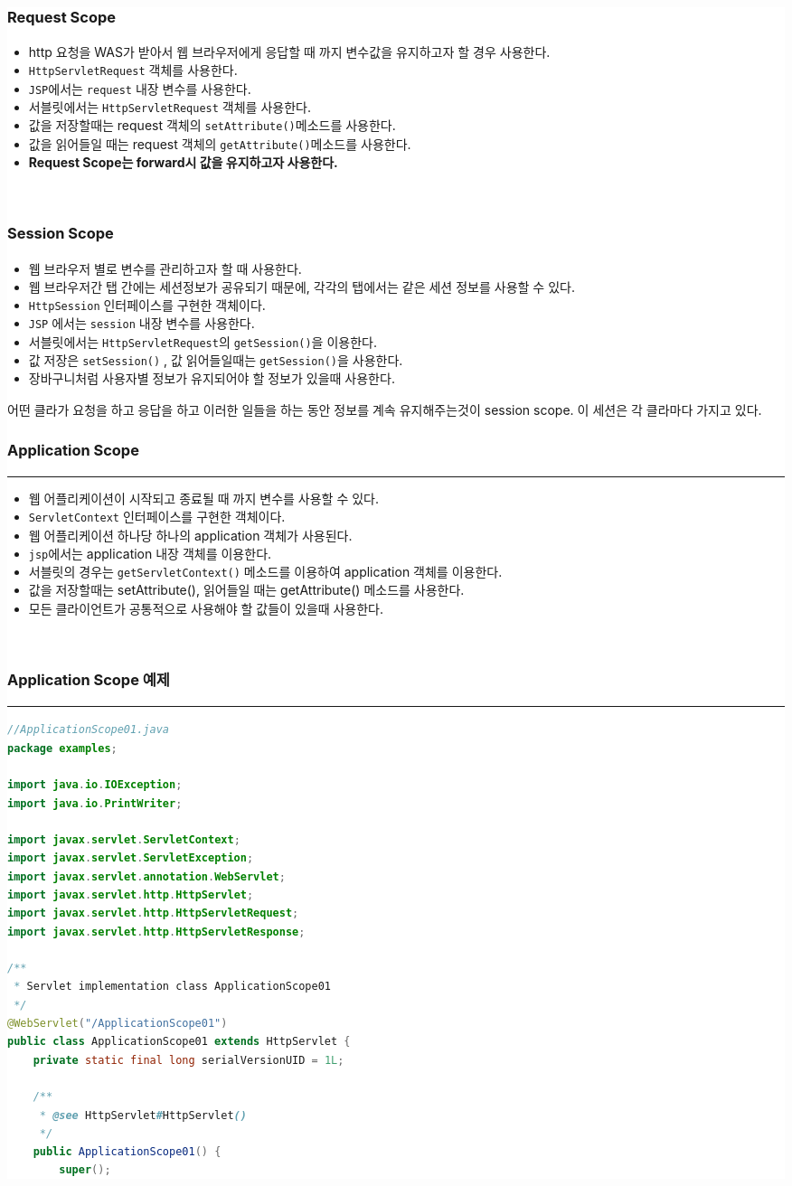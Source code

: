 ### Request Scope
-   http 요청을 WAS가 받아서 웹 브라우저에게 응답할 때 까지 변수값을 유지하고자 할 경우 사용한다.
-   `HttpServletRequest` 객체를 사용한다.
-   `JSP`에서는 `request` 내장 변수를 사용한다.
-   서블릿에서는 `HttpServletRequest` 객체를 사용한다.
-   값을 저장할때는 request 객체의 `setAttribute()`메소드를 사용한다.
-   값을 읽어들일 때는 request 객체의 `getAttribute()`메소드를 사용한다.
-   **Request Scope는 forward시 값을 유지하고자 사용한다.**

<br>

### Session Scope
-   웹 브라우저 별로 변수를 관리하고자 할 때 사용한다.
-   웹 브라우저간 탭 간에는 세션정보가 공유되기 때문에, 각각의 탭에서는 같은 세션 정보를 사용할 수 있다.
-   `HttpSession` 인터페이스를 구현한 객체이다.
-  `JSP` 에서는 `session` 내장 변수를 사용한다.
-   서블릿에서는 `HttpServletRequest`의 `getSession()`을 이용한다.
-   값 저장은 `setSession()` , 값 읽어들일때는 `getSession()`을 사용한다.
-   장바구니처럼 사용자별 정보가 유지되어야 할 정보가 있을때 사용한다.

어떤 클라가 요청을 하고 응답을 하고 이러한 일들을 하는 동안 정보를 계속 유지해주는것이 session scope.
이 세션은 각 클라마다 가지고 있다.

### Application Scope
---

-   웹 어플리케이션이 시작되고 종료될 때 까지 변수를 사용할 수 있다.
-   `ServletContext` 인터페이스를 구현한 객체이다.
-   웹 어플리케이션 하나당 하나의 application 객체가 사용된다.
-   `jsp`에서는 application 내장 객체를 이용한다.
-   서블릿의 경우는 `getServletContext()` 메소드를 이용하여 application 객체를 이용한다.
-   값을 저장할때는 setAttribute(), 읽어들일 때는 getAttribute() 메소드를 사용한다.
-   모든 클라이언트가 공통적으로 사용해야 할 값들이 있을때 사용한다.

<br>

### Application Scope 예제
---
```java
//ApplicationScope01.java
package examples;

import java.io.IOException;
import java.io.PrintWriter;

import javax.servlet.ServletContext;
import javax.servlet.ServletException;
import javax.servlet.annotation.WebServlet;
import javax.servlet.http.HttpServlet;
import javax.servlet.http.HttpServletRequest;
import javax.servlet.http.HttpServletResponse;

/**
 * Servlet implementation class ApplicationScope01
 */
@WebServlet("/ApplicationScope01")
public class ApplicationScope01 extends HttpServlet {
	private static final long serialVersionUID = 1L;
       
    /**
     * @see HttpServlet#HttpServlet()
     */
    public ApplicationScope01() {
        super();
```